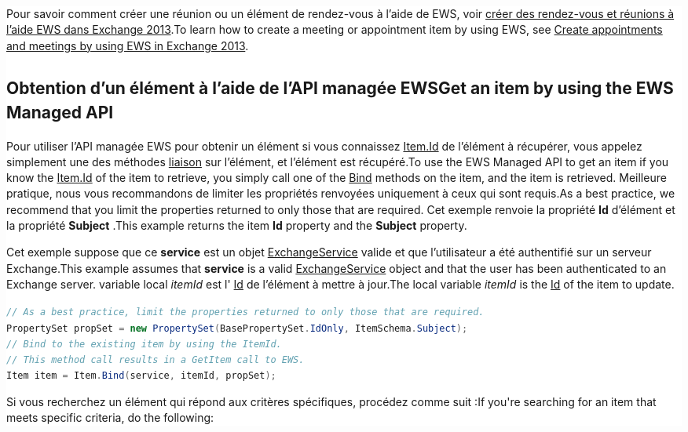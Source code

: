 <span data-ttu-id="60b65-152">Pour savoir comment créer une réunion ou un élément de rendez-vous à l’aide de EWS, voir [créer des rendez-vous et réunions à l’aide EWS dans Exchange 2013](how-to-create-appointments-and-meetings-by-using-ews-in-exchange-2013.md).</span><span class="sxs-lookup"><span data-stu-id="60b65-152">To learn how to create a meeting or appointment item by using EWS, see [Create appointments and meetings by using EWS in Exchange 2013](how-to-create-appointments-and-meetings-by-using-ews-in-exchange-2013.md).</span></span>
  
## <a name="get-an-item-by-using-the-ews-managed-api"></a><span data-ttu-id="60b65-153">Obtention d’un élément à l’aide de l’API managée EWS</span><span class="sxs-lookup"><span data-stu-id="60b65-153">Get an item by using the EWS Managed API</span></span>
<span data-ttu-id="60b65-154"><a name="bk_getewsma"> </a></span><span class="sxs-lookup"><span data-stu-id="60b65-154"></span></span>

<span data-ttu-id="60b65-155">Pour utiliser l’API managée EWS pour obtenir un élément si vous connaissez [Item.Id](http://msdn.microsoft.com/fr-fr/library/microsoft.exchange.webservices.data.item.id%28v=exchg.80%29.aspx) de l’élément à récupérer, vous appelez simplement une des méthodes [liaison](http://msdn.microsoft.com/fr-fr/library/microsoft.exchange.webservices.data.item.bind%28v=exchg.80%29.aspx) sur l’élément, et l’élément est récupéré.</span><span class="sxs-lookup"><span data-stu-id="60b65-155">To use the EWS Managed API to get an item if you know the [Item.Id](http://msdn.microsoft.com/fr-fr/library/microsoft.exchange.webservices.data.item.id%28v=exchg.80%29.aspx) of the item to retrieve, you simply call one of the [Bind](http://msdn.microsoft.com/fr-fr/library/microsoft.exchange.webservices.data.item.bind%28v=exchg.80%29.aspx) methods on the item, and the item is retrieved.</span></span> <span data-ttu-id="60b65-156">Meilleure pratique, nous vous recommandons de limiter les propriétés renvoyées uniquement à ceux qui sont requis.</span><span class="sxs-lookup"><span data-stu-id="60b65-156">As a best practice, we recommend that you limit the properties returned to only those that are required.</span></span> <span data-ttu-id="60b65-157">Cet exemple renvoie la propriété **Id** d’élément et la propriété **Subject** .</span><span class="sxs-lookup"><span data-stu-id="60b65-157">This example returns the item **Id** property and the **Subject** property.</span></span> 
  
<span data-ttu-id="60b65-158">Cet exemple suppose que ce **service** est un objet [ExchangeService](http://msdn.microsoft.com/fr-fr/library/microsoft.exchange.webservices.data.exchangeservice%28v=exchg.80%29.aspx) valide et que l’utilisateur a été authentifié sur un serveur Exchange.</span><span class="sxs-lookup"><span data-stu-id="60b65-158">This example assumes that **service** is a valid [ExchangeService](http://msdn.microsoft.com/fr-fr/library/microsoft.exchange.webservices.data.exchangeservice%28v=exchg.80%29.aspx) object and that the user has been authenticated to an Exchange server.</span></span> <span data-ttu-id="60b65-159">variable local *itemId* est l' [Id](http://msdn.microsoft.com/fr-fr/library/microsoft.exchange.webservices.data.item.id%28v=exchg.80%29.aspx) de l’élément à mettre à jour.</span><span class="sxs-lookup"><span data-stu-id="60b65-159">The local variable  *itemId*  is the [Id](http://msdn.microsoft.com/fr-fr/library/microsoft.exchange.webservices.data.item.id%28v=exchg.80%29.aspx) of the item to update.</span></span> 
  
```cs
// As a best practice, limit the properties returned to only those that are required.
PropertySet propSet = new PropertySet(BasePropertySet.IdOnly, ItemSchema.Subject);
// Bind to the existing item by using the ItemId.
// This method call results in a GetItem call to EWS.
Item item = Item.Bind(service, itemId, propSet);

```

<span data-ttu-id="60b65-160">Si vous recherchez un élément qui répond aux critères spécifiques, procédez comme suit :</span><span class="sxs-lookup"><span data-stu-id="60b65-160">If you're searching for an item that meets specific criteria, do the following:</span></span>
  
